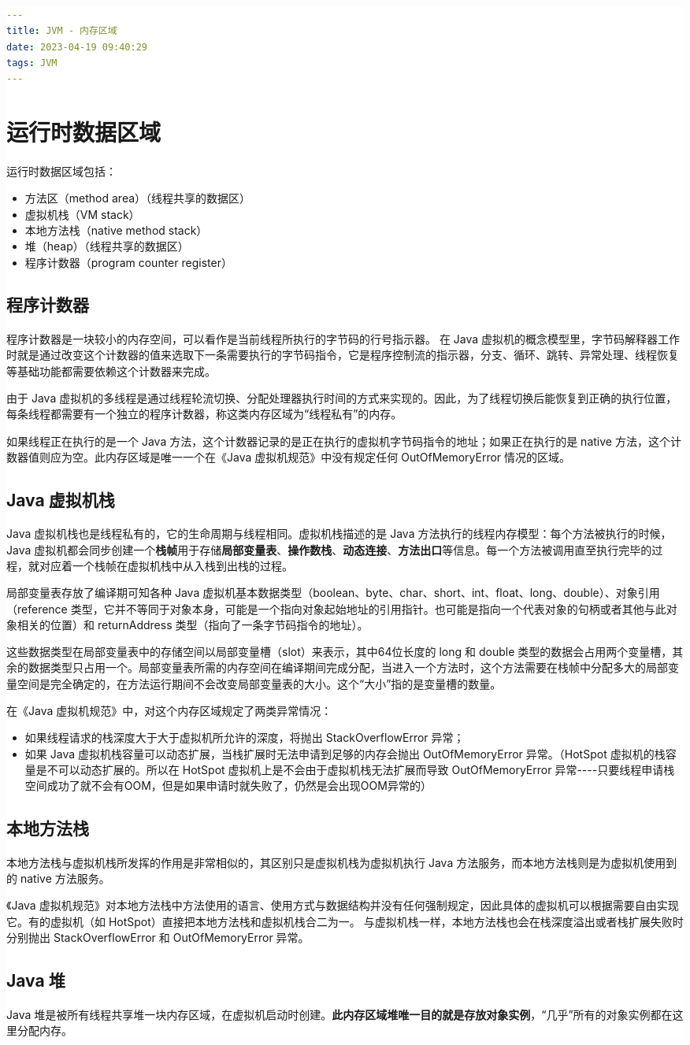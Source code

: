 ```yaml
---
title: JVM - 内存区域
date: 2023-04-19 09:40:29
tags: JVM
---
```


# 运行时数据区域
运行时数据区域包括：
* 方法区（method area）（线程共享的数据区）
* 虚拟机栈（VM stack）
* 本地方法栈（native method stack）
* 堆（heap）（线程共享的数据区）
* 程序计数器（program counter register）

## 程序计数器
程序计数器是一块较小的内存空间，可以看作是当前线程所执行的字节码的行号指示器。
在 Java 虚拟机的概念模型里，字节码解释器工作时就是通过改变这个计数器的值来选取下一条需要执行的字节码指令，它是程序控制流的指示器，分支、循环、跳转、异常处理、线程恢复等基础功能都需要依赖这个计数器来完成。

由于 Java 虚拟机的多线程是通过线程轮流切换、分配处理器执行时间的方式来实现的。因此，为了线程切换后能恢复到正确的执行位置，每条线程都需要有一个独立的程序计数器，称这类内存区域为“线程私有”的内存。

如果线程正在执行的是一个 Java 方法，这个计数器记录的是正在执行的虚拟机字节码指令的地址；如果正在执行的是 native 方法，这个计数器值则应为空。此内存区域是唯一一个在《Java 虚拟机规范》中没有规定任何 OutOfMemoryError 情况的区域。

## Java 虚拟机栈
Java 虚拟机栈也是线程私有的，它的生命周期与线程相同。虚拟机栈描述的是 Java 方法执行的线程内存模型：每个方法被执行的时候，Java 虚拟机都会同步创建一个**栈帧**用于存储**局部变量表**、**操作数栈**、**动态连接**、**方法出口**等信息。每一个方法被调用直至执行完毕的过程，就对应着一个栈帧在虚拟机栈中从入栈到出栈的过程。

局部变量表存放了编译期可知各种 Java 虚拟机基本数据类型（boolean、byte、char、short、int、float、long、double）、对象引用（reference 类型，它并不等同于对象本身，可能是一个指向对象起始地址的引用指针。也可能是指向一个代表对象的句柄或者其他与此对象相关的位置）和 returnAddress 类型（指向了一条字节码指令的地址）。

这些数据类型在局部变量表中的存储空间以局部变量槽（slot）来表示，其中64位长度的 long 和 double 类型的数据会占用两个变量槽，其余的数据类型只占用一个。局部变量表所需的内存空间在编译期间完成分配，当进入一个方法时，这个方法需要在栈帧中分配多大的局部变量空间是完全确定的，在方法运行期间不会改变局部变量表的大小。这个“大小”指的是变量槽的数量。

在《Java 虚拟机规范》中，对这个内存区域规定了两类异常情况：
* 如果线程请求的栈深度大于大于虚拟机所允许的深度，将抛出 StackOverflowError 异常；
* 如果 Java 虚拟机栈容量可以动态扩展，当栈扩展时无法申请到足够的内存会抛出 OutOfMemoryError 异常。（HotSpot 虚拟机的栈容量是不可以动态扩展的。所以在 HotSpot 虚拟机上是不会由于虚拟机栈无法扩展而导致 OutOfMemoryError 异常----只要线程申请栈空间成功了就不会有OOM，但是如果申请时就失败了，仍然是会出现OOM异常的）

## 本地方法栈
本地方法栈与虚拟机栈所发挥的作用是非常相似的，其区别只是虚拟机栈为虚拟机执行 Java 方法服务，而本地方法栈则是为虚拟机使用到的 native 方法服务。

《Java 虚拟机规范》对本地方法栈中方法使用的语言、使用方式与数据结构并没有任何强制规定，因此具体的虚拟机可以根据需要自由实现它。有的虚拟机（如 HotSpot）直接把本地方法栈和虚拟机栈合二为一。
与虚拟机栈一样，本地方法栈也会在栈深度溢出或者栈扩展失败时分别抛出 StackOverflowError 和 OutOfMemoryError 异常。

## Java 堆
Java 堆是被所有线程共享堆一块内存区域，在虚拟机启动时创建。**此内存区域堆唯一目的就是存放对象实例**，“几乎”所有的对象实例都在这里分配内存。
